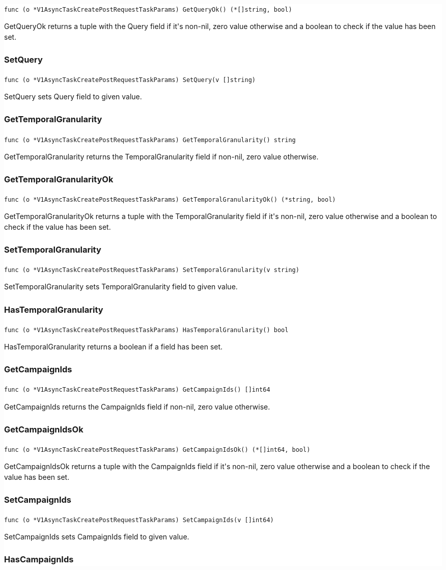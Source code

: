 `func (o *V1AsyncTaskCreatePostRequestTaskParams) GetQueryOk() (*[]string, bool)`

GetQueryOk returns a tuple with the Query field if it's non-nil, zero value otherwise
and a boolean to check if the value has been set.

### SetQuery

`func (o *V1AsyncTaskCreatePostRequestTaskParams) SetQuery(v []string)`

SetQuery sets Query field to given value.


### GetTemporalGranularity

`func (o *V1AsyncTaskCreatePostRequestTaskParams) GetTemporalGranularity() string`

GetTemporalGranularity returns the TemporalGranularity field if non-nil, zero value otherwise.

### GetTemporalGranularityOk

`func (o *V1AsyncTaskCreatePostRequestTaskParams) GetTemporalGranularityOk() (*string, bool)`

GetTemporalGranularityOk returns a tuple with the TemporalGranularity field if it's non-nil, zero value otherwise
and a boolean to check if the value has been set.

### SetTemporalGranularity

`func (o *V1AsyncTaskCreatePostRequestTaskParams) SetTemporalGranularity(v string)`

SetTemporalGranularity sets TemporalGranularity field to given value.

### HasTemporalGranularity

`func (o *V1AsyncTaskCreatePostRequestTaskParams) HasTemporalGranularity() bool`

HasTemporalGranularity returns a boolean if a field has been set.

### GetCampaignIds

`func (o *V1AsyncTaskCreatePostRequestTaskParams) GetCampaignIds() []int64`

GetCampaignIds returns the CampaignIds field if non-nil, zero value otherwise.

### GetCampaignIdsOk

`func (o *V1AsyncTaskCreatePostRequestTaskParams) GetCampaignIdsOk() (*[]int64, bool)`

GetCampaignIdsOk returns a tuple with the CampaignIds field if it's non-nil, zero value otherwise
and a boolean to check if the value has been set.

### SetCampaignIds

`func (o *V1AsyncTaskCreatePostRequestTaskParams) SetCampaignIds(v []int64)`

SetCampaignIds sets CampaignIds field to given value.

### HasCampaignIds
